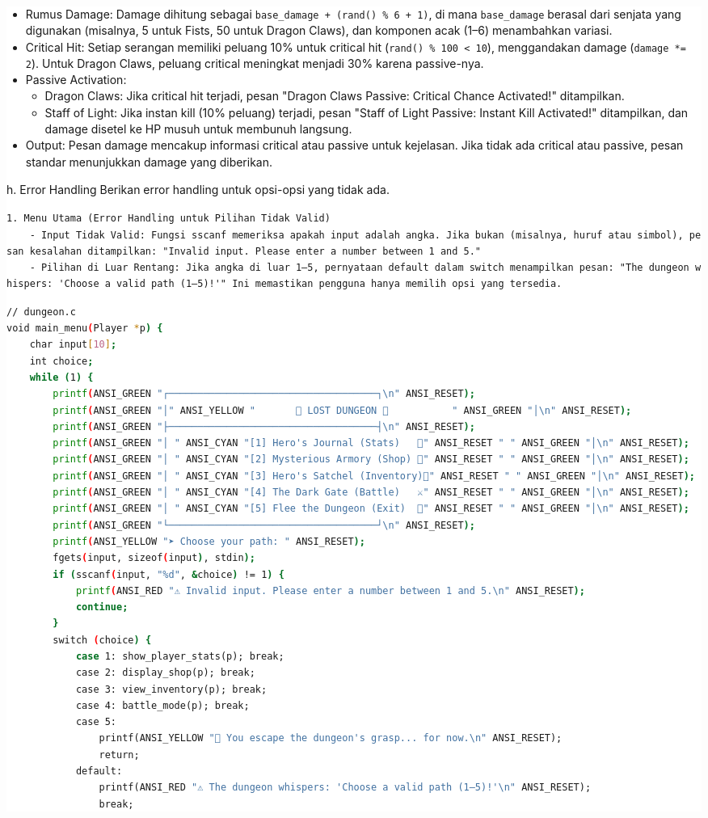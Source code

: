 ```bash
```
  - Rumus Damage: Damage dihitung sebagai `base_damage + (rand() % 6 + 1)`, di mana `base_damage` berasal dari senjata yang digunakan (misalnya, 5 untuk Fists, 50 untuk Dragon Claws), dan komponen acak (1–6) menambahkan variasi.
  - Critical Hit: Setiap serangan memiliki peluang 10% untuk critical hit (`rand() % 100 < 10`), menggandakan damage (`damage *= 2`). Untuk Dragon Claws, peluang critical meningkat menjadi 30% karena passive-nya.
  - Passive Activation:
    - Dragon Claws: Jika critical hit terjadi, pesan "Dragon Claws Passive: Critical Chance Activated!" ditampilkan.
    - Staff of Light: Jika instan kill (10% peluang) terjadi, pesan "Staff of Light Passive: Instant Kill Activated!" ditampilkan, dan damage disetel ke HP musuh untuk membunuh langsung.
  - Output: Pesan damage mencakup informasi critical atau passive untuk kejelasan. Jika tidak ada critical atau passive, pesan standar menunjukkan damage yang diberikan.

h. Error Handling
Berikan error handling untuk opsi-opsi yang tidak ada.

    1. Menu Utama (Error Handling untuk Pilihan Tidak Valid)
        - Input Tidak Valid: Fungsi sscanf memeriksa apakah input adalah angka. Jika bukan (misalnya, huruf atau simbol), pesan kesalahan ditampilkan: "Invalid input. Please enter a number between 1 and 5."
        - Pilihan di Luar Rentang: Jika angka di luar 1–5, pernyataan default dalam switch menampilkan pesan: "The dungeon whispers: 'Choose a valid path (1–5)!'" Ini memastikan pengguna hanya memilih opsi yang tersedia.
```bash
// dungeon.c
void main_menu(Player *p) {
    char input[10];
    int choice;
    while (1) {
        printf(ANSI_GREEN "┌────────────────────────────────────┐\n" ANSI_RESET);
        printf(ANSI_GREEN "│" ANSI_YELLOW "       🏰 LOST DUNGEON 🏰           " ANSI_GREEN "│\n" ANSI_RESET);
        printf(ANSI_GREEN "├────────────────────────────────────┤\n" ANSI_RESET);
        printf(ANSI_GREEN "│ " ANSI_CYAN "[1] Hero's Journal (Stats)   📜" ANSI_RESET " " ANSI_GREEN "│\n" ANSI_RESET);
        printf(ANSI_GREEN "│ " ANSI_CYAN "[2] Mysterious Armory (Shop) 🛒" ANSI_RESET " " ANSI_GREEN "│\n" ANSI_RESET);
        printf(ANSI_GREEN "│ " ANSI_CYAN "[3] Hero's Satchel (Inventory)🎒" ANSI_RESET " " ANSI_GREEN "│\n" ANSI_RESET);
        printf(ANSI_GREEN "│ " ANSI_CYAN "[4] The Dark Gate (Battle)   ⚔" ANSI_RESET " " ANSI_GREEN "│\n" ANSI_RESET);
        printf(ANSI_GREEN "│ " ANSI_CYAN "[5] Flee the Dungeon (Exit)  🏃" ANSI_RESET " " ANSI_GREEN "│\n" ANSI_RESET);
        printf(ANSI_GREEN "└────────────────────────────────────┘\n" ANSI_RESET);
        printf(ANSI_YELLOW "➤ Choose your path: " ANSI_RESET);
        fgets(input, sizeof(input), stdin);
        if (sscanf(input, "%d", &choice) != 1) {
            printf(ANSI_RED "⚠ Invalid input. Please enter a number between 1 and 5.\n" ANSI_RESET);
            continue;
        }
        switch (choice) {
            case 1: show_player_stats(p); break;
            case 2: display_shop(p); break;
            case 3: view_inventory(p); break;
            case 4: battle_mode(p); break;
            case 5:
                printf(ANSI_YELLOW "🏃 You escape the dungeon's grasp... for now.\n" ANSI_RESET);
                return;
            default:
                printf(ANSI_RED "⚠ The dungeon whispers: 'Choose a valid path (1–5)!'\n" ANSI_RESET);
                break;
```